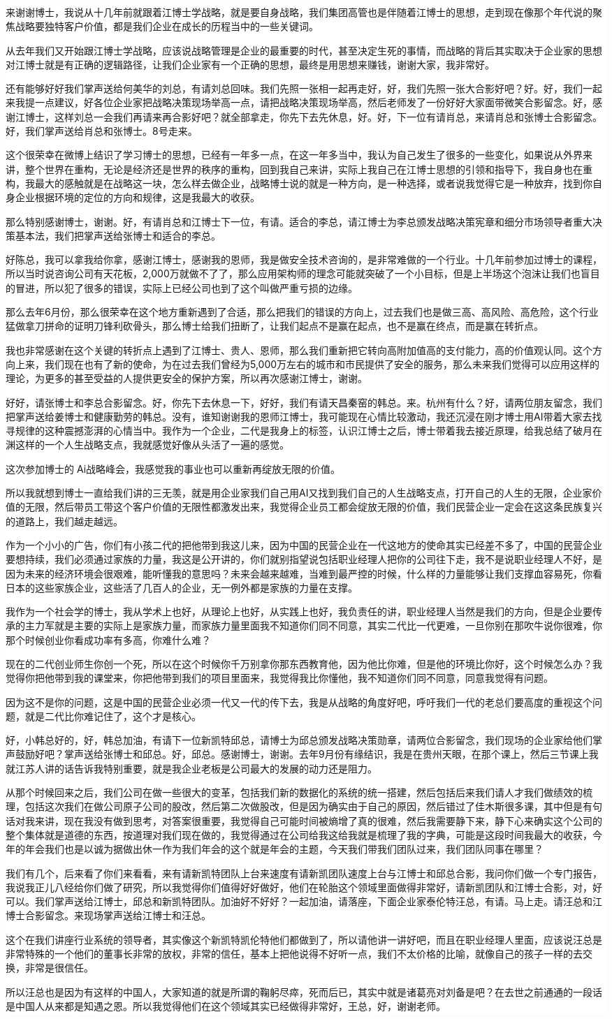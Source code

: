来谢谢博士，我说从十几年前就跟着江博士学战略，就是要自身战略，我们集团高管也是伴随着江博士的思想，走到现在像那个年代说的聚焦战略要独特客户价值，都是我们企业在成长的历程当中的一些关键词。

从去年我们又开始跟江博士学战略，应该说战略管理是企业的最重要的时代，甚至决定生死的事情，而战略的背后其实取决于企业家的思想对江博士就是有正确的逻辑路径，让我们企业家有一个正确的思想，最终是用思想来赚钱，谢谢大家，我非常好。

还有能够好好我们掌声送给何美华的刘总，有请刘总回味。我们先照一张相一起再走好，好，我们先照一张大合影好吧？好。好，我们一起来我提一点建议，好各位企业家把战略决策现场举高一点，请把战略决策现场举高，然后老师发了一份好好大家面带微笑合影留念。好，感谢江博士，这样刘总一会我们再请来再合影好吧？就全部拿走，你先下去先休息，好。好，下一位有请肖总，来请肖总和张博士合影留念。好，我们掌声送给肖总和张博士。8号走来。

这个很荣幸在微博上结识了学习博士的思想，已经有一年多一点，在这一年多当中，我认为自己发生了很多的一些变化，如果说从外界来讲，整个世界在重构，无论是经济还是世界的秩序的重构，回到我自己来讲，实际上我自己在江博士思想的引领和指导下，我自身也在重构，我最大的感触就是在战略这一块，怎么样去做企业，战略博士说的就是一种方向，是一种选择，或者说我觉得它是一种放弃，找到你自身企业根据环境的定位的方向和规律，这是我最大的收获。

那么特别感谢博士，谢谢。好，有请肖总和江博士下一位，有请。适合的李总，请江博士为李总颁发战略决策宪章和细分市场领导者重大决策基本法，我们把掌声送给张博士和适合的李总。

好陈总，我可以拿我给你拿，感谢江博士，感谢我的恩师，我是做安全技术咨询的，是非常难做的一个行业。十几年前参加过博士的课程，所以当时说咨询公司有天花板，2,000万就做不了了，那么应用架构师的理念可能就突破了一个小目标，但是上半场这个泡沫让我们也盲目的冒进，所以犯了很多的错误，实际上已经公司也到了这个叫做严重亏损的边缘。

那么去年6月份，那么很荣幸在这个地方重新遇到了合适，那么把我们的错误的方向上，过去我们也是做三高、高风险、高危险，这个行业猛做拿刀拼命的证明刀锋利砍骨头，那么博士给我们扭断了，让我们起点不是赢在起点，也不是赢在终点，而是赢在转折点。

我也非常感谢在这个关键的转折点上遇到了江博士、贵人、恩师，那么我们重新把它转向高附加值高的支付能力，高的价值观认同。这个方向上来，我们现在也有了新的使命，为在过去我们曾经为5,000万左右的城市和市民提供了安全的服务，那么未来我们觉得可以应用这样的理论，为更多的甚至受益的人提供更安全的保护方案，所以再次感谢江博士，谢谢。

好好，请张博士和李总合影留念。好，你先下去休息一下，好好，我们有请天昌秦窑的韩总。来。杭州有什么？好，请两位朋友留念，我们把掌声送给姜博士和健康勤劳的韩总。没有，谁知谢谢我的恩师江博士，我可能现在心情比较激动，我还沉浸在刚才博士用AI带着大家去找寻规律的这种震撼澎湃的心情当中。我作为一个企业，二代是我身上的标签，认识江博士之后，博士带着我去接近原理，给我总结了破月在渊这样的一个人生战略支点，我就感觉好像从头活了一遍的感觉。

这次参加博士的 Ai战略峰会，我感觉我的事业也可以重新再绽放无限的价值。

所以我就想到博士一直给我们讲的三无羡，就是用企业家我们自己用AI又找到我们自己的人生战略支点，打开自己的人生的无限，企业家价值的无限，然后带员工带这个客户价值的无限性都激发出来，我觉得企业员工都会绽放无限的价值，我们民营企业一定会在这这条民族复兴的道路上，我们越走越远。

作为一个小小的广告，你们有小孩二代的把他带到我这儿来，因为中国的民营企业在一代这地方的使命其实已经差不多了，中国的民营企业要想持续，我们必须通过家族的力量，我这是公开讲的，你们就别指望说包括职业经理人把你的公司往下走，我不是说职业经理人不好，是因为未来的经济环境会很艰难，能听懂我的意思吗？未来会越来越难，当难到最严控的时候，什么样的力量能够让我们支撑血容易死，你看日本的这些家族企业，这些活了几百人的企业，无一例外都是家族的力量在支撑。

我作为一个社会学的博士，我从学术上也好，从理论上也好，从实践上也好，我负责任的讲，职业经理人当然是我们的方向，但是企业要传承的主力军就是主要的实际上是家族力量，而家族力量里面我不知道你们同不同意，其实二代比一代更难，一旦你别在那吹牛说你很难，你那个时候创业你看成功率有多高，你难什么难？

现在的二代创业师生你创一个死，所以在这个时候你千万别拿你那东西教育他，因为他比你难，但是他的环境比你好，这个时候怎么办？我觉得你把他带到我的课堂来，你把他带到我们的项目里面来，我觉得我比你懂他，我不知道你们同不同意，同意我觉得有问题。

因为这不是你的问题，这是中国的民营企业必须一代又一代的传下去，我是从战略的角度好吧，呼吁我们一代的老总们要高度的重视这个问题，就是二代比你难记住了，这个才是核心。

好，小韩总好的，好，韩总加油，有请下一位新凯特邱总，请博士为邱总颁发战略决策勋章，请两位合影留念，我们现场的企业家给他们掌声鼓励好吧？掌声送给张博士和邱总。好，邱总。感谢博士，谢谢。去年9月份有缘结识，我是在贵州天眼，在那个课上，然后三节课上我就江苏人讲的话告诉我特别重要，就是我企业老板是公司最大的发展的动力还是阻力。

从那个时候回来之后，我们公司在做一些很大的变革，包括我们新的数据化的系统的统一搭建，然后包括后来我们请人才我们做绩效的梳理，包括这次我们在做公司原子公司的股改，然后第二次做股改，但是因为确实由于自己的原因，然后错过了佳木斯很多课，其中但是有句话对我来讲，现在我没有做到思考，对答案很重要，我觉得自己可能时间被熵增了真的很难，然后我需要静下来，静下心来确实这个公司的整个集体就是道德的东西，按道理对我们现在做的，我觉得通过在公司给我这给我就是梳理了我的字典，可能是这段时间我最大的收获，今年的年会我们也是以诚为据做出休一作为我们年会的这个就是年会的主题，今天我们带我们团队过来，我们团队同事在哪里？

我们有几个，后来看了你们来看看，来有请新凯特团队上台来速度有请新凯团队速度上台与江博士和邱总合影，我问你们做一个专门报告，我说我正儿八经给你们做了研究，所以我觉得你们值得好好做好，他们在轮胎这个领域里面做得非常好，请新凯团队和江博士合影，对，好可以。我们掌声送给江博士，邱总和新凯特团队。加油好不好好？一起加油，请落座，下面企业家泰伦特汪总，有请。马上走。请汪总和江博士合影留念。来现场掌声送给江博士和汪总。

这个在我们讲座行业系统的领导者，其实像这个新凯特凯伦特他们都做到了，所以请他讲一讲好吧，而且在职业经理人里面，应该说汪总是非常特殊的一个他们的董事长非常的放权，非常的信任，基本上把他说得不好听一点，我们不太价格的比喻，就像自己的孩子一样的去交换，非常是很信任。

所以汪总也是因为有这样的中国人，大家知道的就是所谓的鞠躬尽瘁，死而后已，其实中就是诸葛亮对刘备是吧？在去世之前通通的一段话是中国人从来都是知遇之恩。所以我觉得他们在这个领域其实已经做得非常好，王总，好，谢谢老师。
